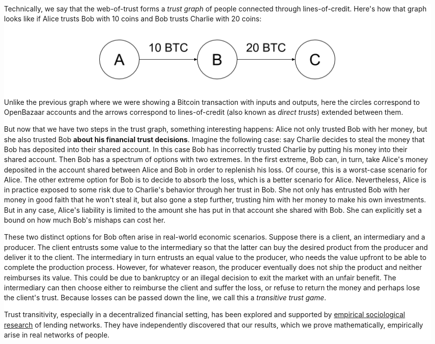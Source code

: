 Technically, we say that the web-of-trust forms a *trust graph* of people
connected through lines-of-credit. Here's how that graph looks like if Alice
trusts Bob with 10 coins and Bob trusts Charlie with 20 coins:

<center>

<img alt="A transitive trust relationship" src="trust-one-step.png" style="background-color: white" width="500" />

</center>

Unlike the previous graph where we were showing a Bitcoin transaction with
inputs and outputs, here the circles correspond to OpenBazaar accounts and the
arrows correspond to lines-of-credit (also known as *direct trusts*) extended
between them.

But now that we have two steps in the trust graph, something interesting
happens: Alice not only trusted Bob with her money, but she also trusted Bob
**about his financial trust decisions**. Imagine the following case: say Charlie
decides to steal the money that Bob has deposited into their shared account. In
this case Bob has incorrectly trusted Charlie by putting his money into their
shared account. Then Bob has a spectrum of options with two extremes. In the
first extreme, Bob can, in turn, take Alice's money deposited in the account
shared between Alice and Bob in order to replenish his loss. Of course, this is
a worst-case scenario for Alice. The other extreme option for Bob is to decide
to absorb the loss, which is a better scenario for Alice. Nevertheless, Alice is
in practice exposed to some risk due to Charlie's behavior through her trust in
Bob. She not only has entrusted Bob with her money in good faith that he won't
steal it, but also gone a step further, trusting him with her money to make his
own investments. But in any case, Alice's liability is limited to the amount she
has put in that account she shared with Bob. She can explicitly set a bound on
how much Bob's mishaps can cost her.

These two distinct options for Bob often arise in real-world economic scenarios.
Suppose there is a client, an intermediary and a producer. The client entrusts
some value to the intermediary so that the latter can buy the desired product
from the producer and deliver it to the client. The intermediary in turn
entrusts an equal value to the producer, who needs the value upfront to be able
to complete the production process. However, for whatever reason, the producer
eventually does not ship the product and neither reimburses its value. This
could be due to bankruptcy or an illegal decision to exit the market with an
unfair benefit. The intermediary can then choose either to reimburse the client
and suffer the loss, or refuse to return the money and perhaps lose the client's
trust. Because losses can be passed down the line, we call this a *transitive
trust game*.

Trust transitivity, especially in a decentralized financial setting, has been
explored and supported by [empirical sociological
research](http://www.personal.ceu.hu/staff/Adam_Szeidl/papers/socialcollateral.pdf)
of lending networks. They have independently discovered that our results, which
we prove mathematically, empirically arise in real networks of people.
